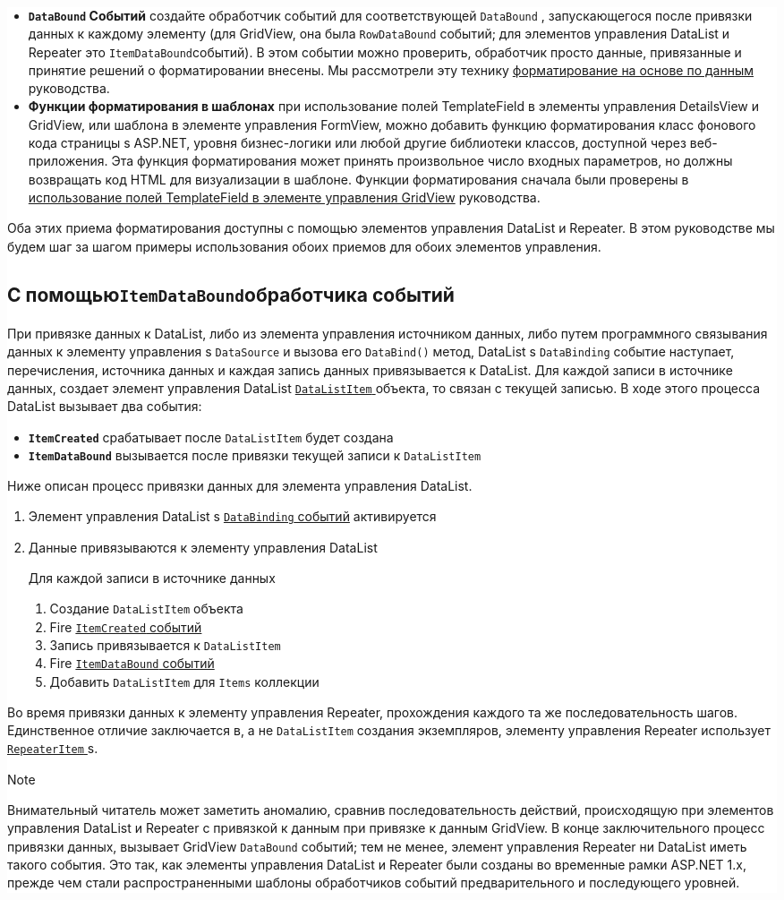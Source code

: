 - **`DataBound` Событий** создайте обработчик событий для соответствующей `DataBound` , запускающегося после привязки данных к каждому элементу (для GridView, она была `RowDataBound` событий; для элементов управления DataList и Repeater это `ItemDataBound`событий). В этом событии можно проверить, обработчик просто данные, привязанные и принятие решений о форматировании внесены. Мы рассмотрели эту технику [форматирование на основе по данным](../custom-formatting/custom-formatting-based-upon-data-cs.md) руководства.
- **Функции форматирования в шаблонах** при использование полей TemplateField в элементы управления DetailsView и GridView, или шаблона в элементе управления FormView, можно добавить функцию форматирования класс фонового кода страницы s ASP.NET, уровня бизнес-логики или любой другие библиотеки классов, доступной через веб-приложения. Эта функция форматирования может принять произвольное число входных параметров, но должны возвращать код HTML для визуализации в шаблоне. Функции форматирования сначала были проверены в [использование полей TemplateField в элементе управления GridView](../custom-formatting/using-templatefields-in-the-gridview-control-cs.md) руководства.

Оба этих приема форматирования доступны с помощью элементов управления DataList и Repeater. В этом руководстве мы будем шаг за шагом примеры использования обоих приемов для обоих элементов управления.

## <a name="using-theitemdataboundevent-handler"></a>С помощью`ItemDataBound`обработчика событий

При привязке данных к DataList, либо из элемента управления источником данных, либо путем программного связывания данных к элементу управления s `DataSource` и вызова его `DataBind()` метод, DataList s `DataBinding` событие наступает, перечисления, источника данных и каждая запись данных привязывается к DataList. Для каждой записи в источнике данных, создает элемент управления DataList [ `DataListItem` ](https://msdn.microsoft.com/library/system.web.ui.webcontrols.datalistitem.aspx) объекта, то связан с текущей записью. В ходе этого процесса DataList вызывает два события:

- **`ItemCreated`** срабатывает после `DataListItem` будет создана
- **`ItemDataBound`** вызывается после привязки текущей записи к `DataListItem`

Ниже описан процесс привязки данных для элемента управления DataList.

1. Элемент управления DataList s [ `DataBinding` событий](https://msdn.microsoft.com/library/system.web.ui.control.databinding.aspx) активируется
2. Данные привязываются к элементу управления DataList  
  
   Для каждой записи в источнике данных 

    1. Создание `DataListItem` объекта
    2. Fire [ `ItemCreated` событий](https://msdn.microsoft.com/library/system.web.ui.webcontrols.datalist.itemcreated.aspx)
    3. Запись привязывается к `DataListItem`
    4. Fire [ `ItemDataBound` событий](https://msdn.microsoft.com/library/system.web.ui.webcontrols.datalist.itemdatabound.aspx)
    5. Добавить `DataListItem` для `Items` коллекции

Во время привязки данных к элементу управления Repeater, прохождения каждого та же последовательность шагов. Единственное отличие заключается в, а не `DataListItem` создания экземпляров, элементу управления Repeater использует [ `RepeaterItem` ](https://msdn.microsoft.com/library/system.web.ui.webcontrols.repeateritem(VS.80).aspx)s.

> [!NOTE]
> Внимательный читатель может заметить аномалию, сравнив последовательность действий, происходящую при элементов управления DataList и Repeater с привязкой к данным при привязке к данным GridView. В конце заключительного процесс привязки данных, вызывает GridView `DataBound` событий; тем не менее, элемент управления Repeater ни DataList иметь такого события. Это так, как элементы управления DataList и Repeater были созданы во временные рамки ASP.NET 1.x, прежде чем стали распространенными шаблоны обработчиков событий предварительного и последующего уровней.
